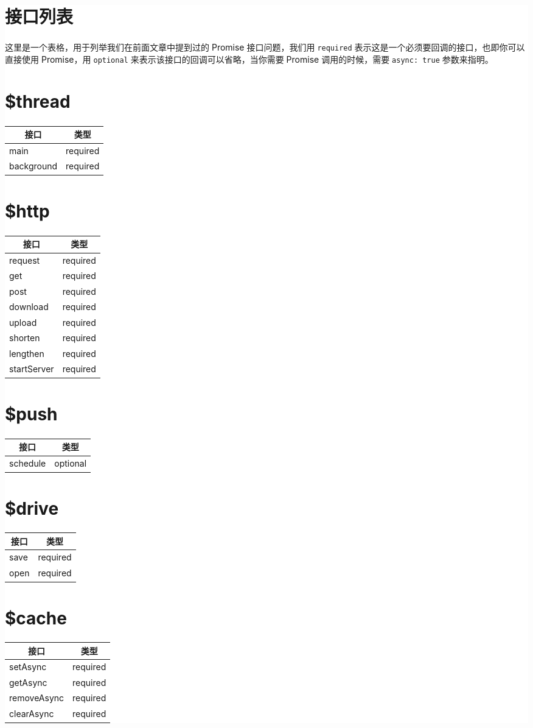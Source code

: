 # 接口列表

这里是一个表格，用于列举我们在前面文章中提到过的 Promise 接口问题，我们用 `required` 表示这是一个必须要回调的接口，也即你可以直接使用 Promise，用 `optional` 来表示该接口的回调可以省略，当你需要 Promise 调用的时候，需要 `async: true` 参数来指明。

# $thread

接口 | 类型
---|---
main | required
background | required

# $http

接口 | 类型
---|---
request | required
get | required
post | required
download | required
upload | required
shorten | required
lengthen | required
startServer | required

# $push

接口 | 类型
---|---
schedule | optional

# $drive

接口 | 类型
---|---
save | required
open | required

# $cache

接口 | 类型
---|---
setAsync | required
getAsync | required
removeAsync | required
clearAsync | required
